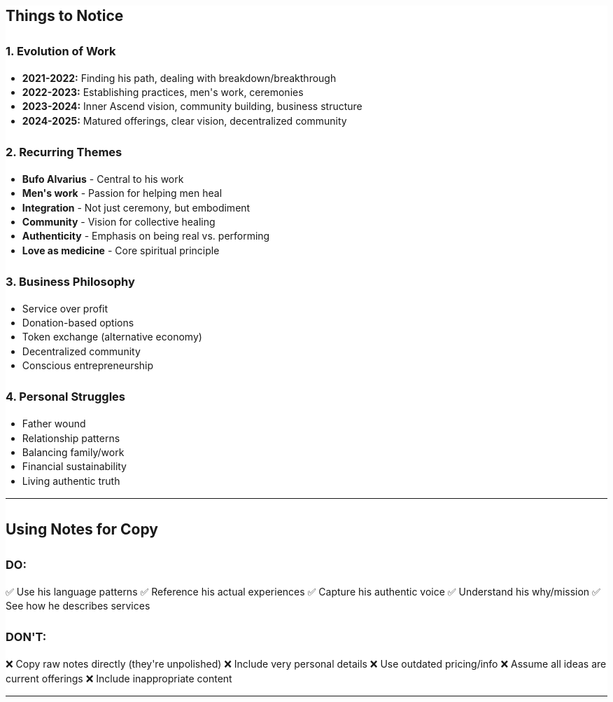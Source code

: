 
## Things to Notice

### 1. Evolution of Work
- **2021-2022:** Finding his path, dealing with breakdown/breakthrough
- **2022-2023:** Establishing practices, men's work, ceremonies
- **2023-2024:** Inner Ascend vision, community building, business structure
- **2024-2025:** Matured offerings, clear vision, decentralized community

### 2. Recurring Themes
- **Bufo Alvarius** - Central to his work
- **Men's work** - Passion for helping men heal
- **Integration** - Not just ceremony, but embodiment
- **Community** - Vision for collective healing
- **Authenticity** - Emphasis on being real vs. performing
- **Love as medicine** - Core spiritual principle

### 3. Business Philosophy
- Service over profit
- Donation-based options
- Token exchange (alternative economy)
- Decentralized community
- Conscious entrepreneurship

### 4. Personal Struggles
- Father wound
- Relationship patterns
- Balancing family/work
- Financial sustainability
- Living authentic truth

---

## Using Notes for Copy

### DO:
✅ Use his language patterns
✅ Reference his actual experiences
✅ Capture his authentic voice
✅ Understand his why/mission
✅ See how he describes services

### DON'T:
❌ Copy raw notes directly (they're unpolished)
❌ Include very personal details
❌ Use outdated pricing/info
❌ Assume all ideas are current offerings
❌ Include inappropriate content

---